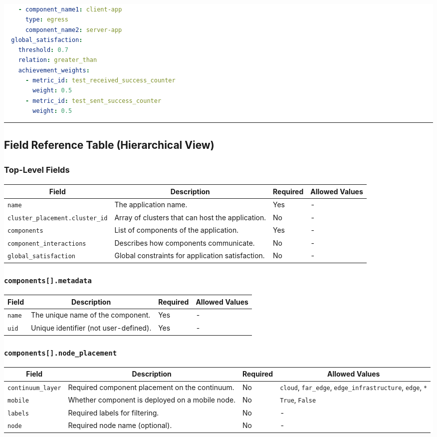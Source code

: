 ```yaml
    - component_name1: client-app
      type: egress
      component_name2: server-app
  global_satisfaction:
    threshold: 0.7
    relation: greater_than
    achievement_weights:
      - metric_id: test_received_success_counter
        weight: 0.5
      - metric_id: test_sent_success_counter
        weight: 0.5

```

---

## Field Reference Table (Hierarchical View)

### Top-Level Fields

| Field | Description | Required | Allowed Values |
|-------|-------------|----------|----------------|
| `name` | The application name. | Yes | - |
| `cluster_placement.cluster_id` | Array of clusters that can host the application. | No | - |
| `components` | List of components of the application. | Yes | - |
| `component_interactions` | Describes how components communicate. | No | - |
| `global_satisfaction` | Global constraints for application satisfaction. | No | - |

### `components[].metadata`

| Field | Description | Required | Allowed Values |
|-------|-------------|----------|----------------|
| `name` | The unique name of the component. | Yes | - |
| `uid` | Unique identifier (not user-defined). | Yes | - |

### `components[].node_placement`

| Field | Description | Required | Allowed Values |
|-------|-------------|----------|----------------|
| `continuum_layer` | Required component placement on the continuum. | No | `cloud`, `far_edge`, `edge_infrastructure`, `edge`, `*` |
| `mobile` | Whether component is deployed on a mobile node. | No | `True`, `False` |
| `labels` | Required labels for filtering. | No | - |
| `node` | Required node name (optional). | No | - |
